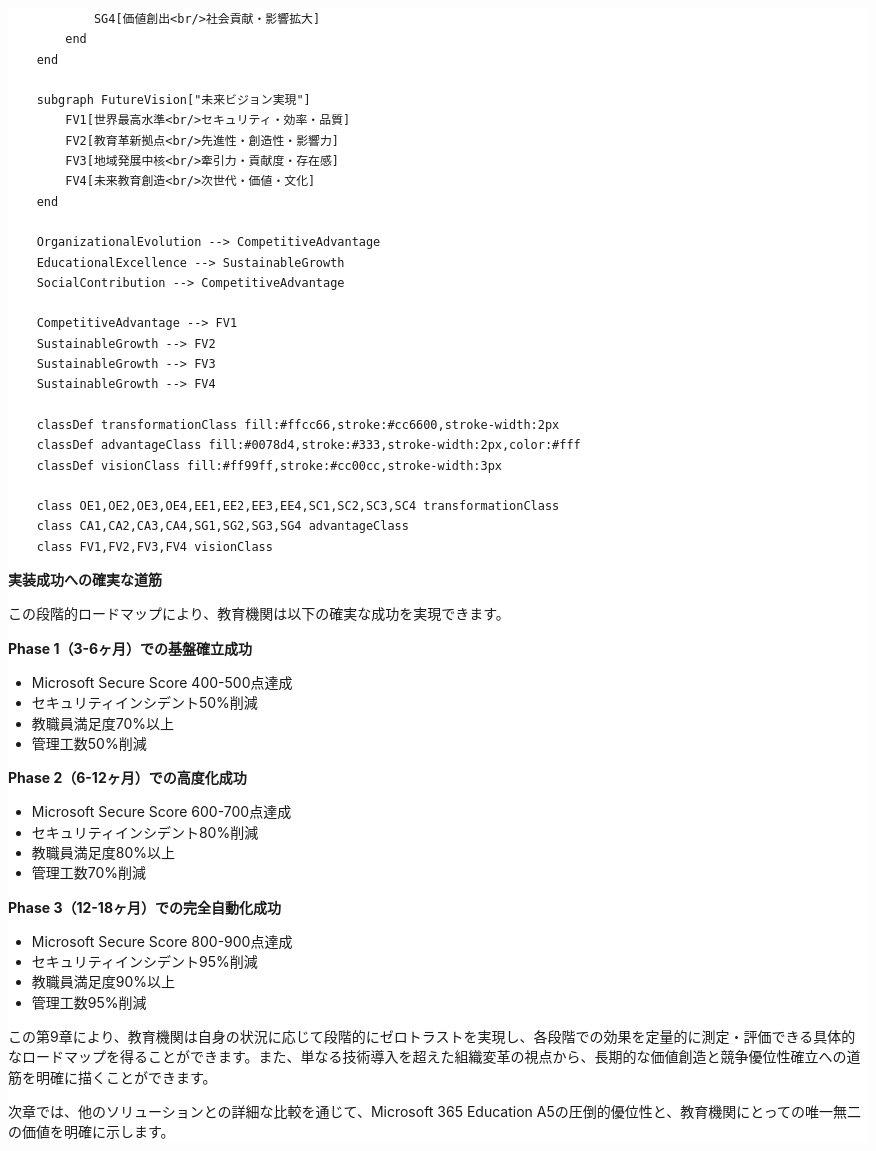 ```mermaid
            SG4[価値創出<br/>社会貢献・影響拡大]
        end
    end
    
    subgraph FutureVision["未来ビジョン実現"]
        FV1[世界最高水準<br/>セキュリティ・効率・品質]
        FV2[教育革新拠点<br/>先進性・創造性・影響力]
        FV3[地域発展中核<br/>牽引力・貢献度・存在感]
        FV4[未来教育創造<br/>次世代・価値・文化]
    end
    
    OrganizationalEvolution --> CompetitiveAdvantage
    EducationalExcellence --> SustainableGrowth
    SocialContribution --> CompetitiveAdvantage
    
    CompetitiveAdvantage --> FV1
    SustainableGrowth --> FV2
    SustainableGrowth --> FV3
    SustainableGrowth --> FV4
    
    classDef transformationClass fill:#ffcc66,stroke:#cc6600,stroke-width:2px
    classDef advantageClass fill:#0078d4,stroke:#333,stroke-width:2px,color:#fff
    classDef visionClass fill:#ff99ff,stroke:#cc00cc,stroke-width:3px
    
    class OE1,OE2,OE3,OE4,EE1,EE2,EE3,EE4,SC1,SC2,SC3,SC4 transformationClass
    class CA1,CA2,CA3,CA4,SG1,SG2,SG3,SG4 advantageClass
    class FV1,FV2,FV3,FV4 visionClass
```

**実装成功への確実な道筋**

この段階的ロードマップにより、教育機関は以下の確実な成功を実現できます。

**Phase 1（3-6ヶ月）での基盤確立成功**
- Microsoft Secure Score 400-500点達成
- セキュリティインシデント50%削減
- 教職員満足度70%以上
- 管理工数50%削減

**Phase 2（6-12ヶ月）での高度化成功**
- Microsoft Secure Score 600-700点達成
- セキュリティインシデント80%削減
- 教職員満足度80%以上
- 管理工数70%削減

**Phase 3（12-18ヶ月）での完全自動化成功**
- Microsoft Secure Score 800-900点達成
- セキュリティインシデント95%削減
- 教職員満足度90%以上
- 管理工数95%削減

この第9章により、教育機関は自身の状況に応じて段階的にゼロトラストを実現し、各段階での効果を定量的に測定・評価できる具体的なロードマップを得ることができます。また、単なる技術導入を超えた組織変革の視点から、長期的な価値創造と競争優位性確立への道筋を明確に描くことができます。

次章では、他のソリューションとの詳細な比較を通じて、Microsoft 365 Education A5の圧倒的優位性と、教育機関にとっての唯一無二の価値を明確に示します。